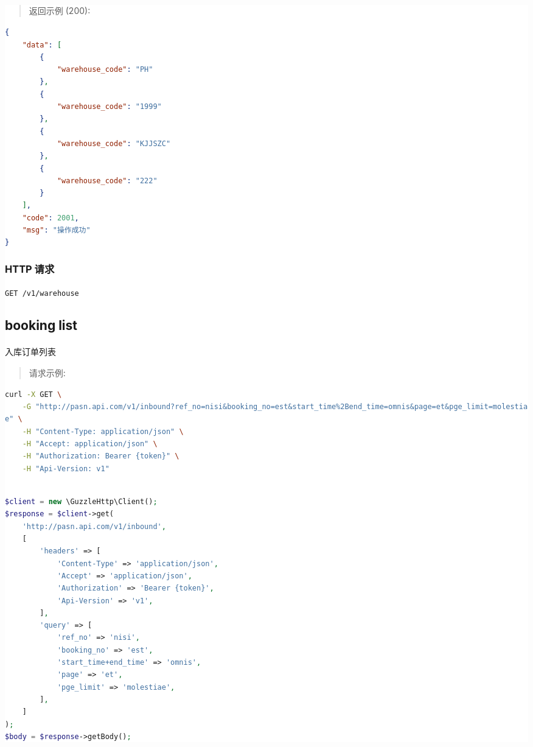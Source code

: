 
> 返回示例 (200):

```json
{
    "data": [
        {
            "warehouse_code": "PH"
        },
        {
            "warehouse_code": "1999"
        },
        {
            "warehouse_code": "KJJSZC"
        },
        {
            "warehouse_code": "222"
        }
    ],
    "code": 2001,
    "msg": "操作成功"
}
```

### HTTP 请求
`GET /v1/warehouse`





## booking list
入库订单列表

> 请求示例:

```bash
curl -X GET \
    -G "http://pasn.api.com/v1/inbound?ref_no=nisi&booking_no=est&start_time%2Bend_time=omnis&page=et&pge_limit=molestiae" \
    -H "Content-Type: application/json" \
    -H "Accept: application/json" \
    -H "Authorization: Bearer {token}" \
    -H "Api-Version: v1"
```

```php

$client = new \GuzzleHttp\Client();
$response = $client->get(
    'http://pasn.api.com/v1/inbound',
    [
        'headers' => [
            'Content-Type' => 'application/json',
            'Accept' => 'application/json',
            'Authorization' => 'Bearer {token}',
            'Api-Version' => 'v1',
        ],
        'query' => [
            'ref_no' => 'nisi',
            'booking_no' => 'est',
            'start_time+end_time' => 'omnis',
            'page' => 'et',
            'pge_limit' => 'molestiae',
        ],
    ]
);
$body = $response->getBody();
```